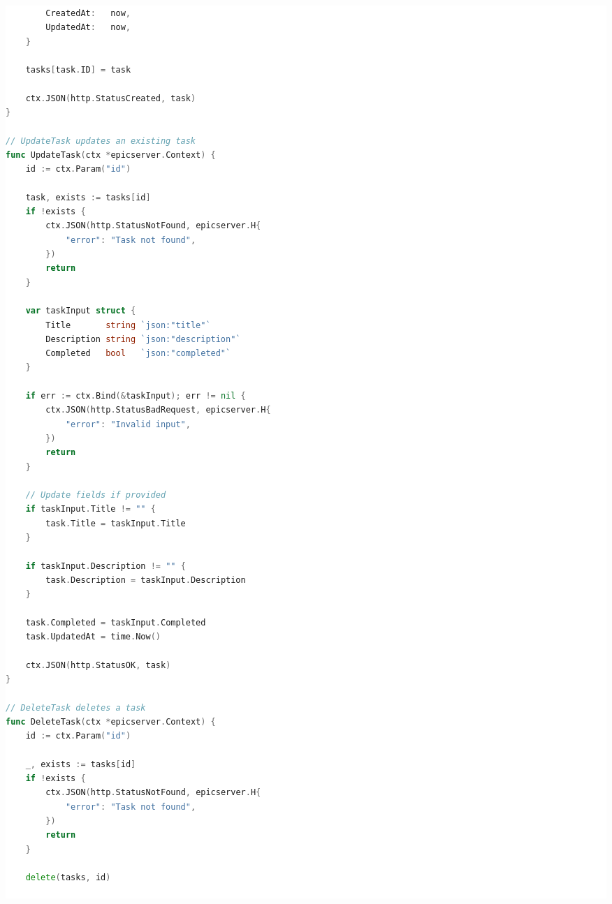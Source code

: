```go
		CreatedAt:   now,
		UpdatedAt:   now,
	}
	
	tasks[task.ID] = task
	
	ctx.JSON(http.StatusCreated, task)
}

// UpdateTask updates an existing task
func UpdateTask(ctx *epicserver.Context) {
	id := ctx.Param("id")
	
	task, exists := tasks[id]
	if !exists {
		ctx.JSON(http.StatusNotFound, epicserver.H{
			"error": "Task not found",
		})
		return
	}
	
	var taskInput struct {
		Title       string `json:"title"`
		Description string `json:"description"`
		Completed   bool   `json:"completed"`
	}
	
	if err := ctx.Bind(&taskInput); err != nil {
		ctx.JSON(http.StatusBadRequest, epicserver.H{
			"error": "Invalid input",
		})
		return
	}
	
	// Update fields if provided
	if taskInput.Title != "" {
		task.Title = taskInput.Title
	}
	
	if taskInput.Description != "" {
		task.Description = taskInput.Description
	}
	
	task.Completed = taskInput.Completed
	task.UpdatedAt = time.Now()
	
	ctx.JSON(http.StatusOK, task)
}

// DeleteTask deletes a task
func DeleteTask(ctx *epicserver.Context) {
	id := ctx.Param("id")
	
	_, exists := tasks[id]
	if !exists {
		ctx.JSON(http.StatusNotFound, epicserver.H{
			"error": "Task not found",
		})
		return
	}
	
	delete(tasks, id)
	
```